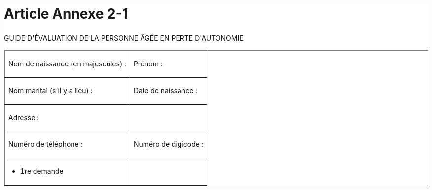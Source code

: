 # Article Annexe 2-1

GUIDE D'ÉVALUATION DE LA PERSONNE ÂGÉE EN PERTE D'AUTONOMIE

<table cellspacing="1" align="center" cellpadding="0" border="1">
  <tbody>
    <tr>
      <td>

Nom de naissance (en majuscules) :

</td>
      <td>

Prénom :

</td>
    </tr>
    <tr>
      <td>

Nom marital (s'il y a lieu) :

</td>
      <td>

Date de naissance :

</td>
    </tr>
    <tr>
      <td>

Adresse :

</td>
      <td>
    </td></tr>
    <tr>
      <td>

Numéro de téléphone :

</td>
      <td>

Numéro de digicode :

</td>
    </tr>
    <tr>
      <td>

- 1re demande

</td>
      <td>
